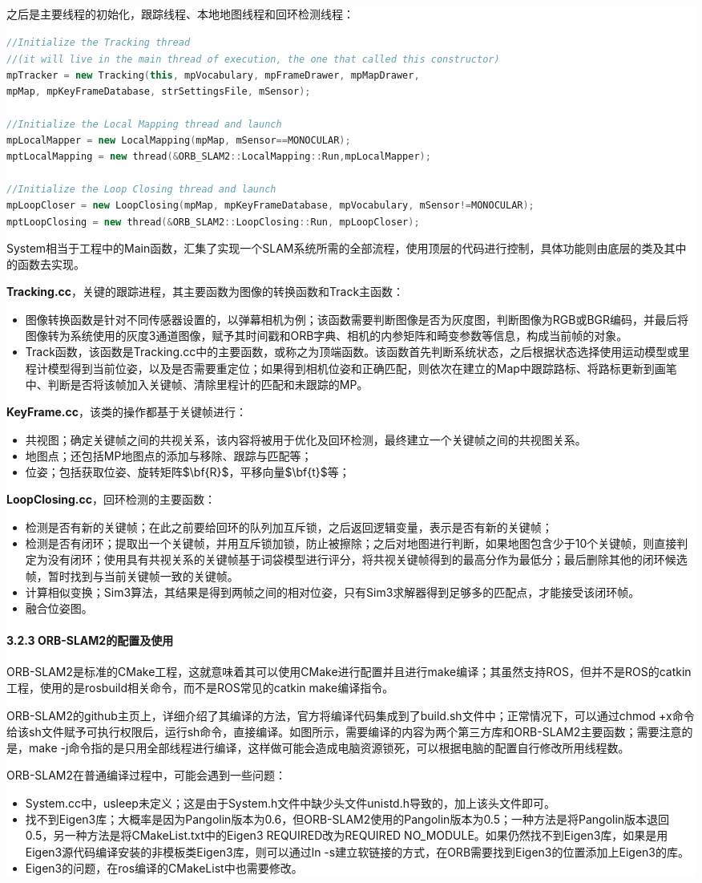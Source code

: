 之后是主要线程的初始化，跟踪线程、本地地图线程和回环检测线程：

```cpp
//Initialize the Tracking thread
//(it will live in the main thread of execution, the one that called this constructor)
mpTracker = new Tracking(this, mpVocabulary, mpFrameDrawer, mpMapDrawer,
mpMap, mpKeyFrameDatabase, strSettingsFile, mSensor);

//Initialize the Local Mapping thread and launch
mpLocalMapper = new LocalMapping(mpMap, mSensor==MONOCULAR);
mptLocalMapping = new thread(&ORB_SLAM2::LocalMapping::Run,mpLocalMapper);

//Initialize the Loop Closing thread and launch
mpLoopCloser = new LoopClosing(mpMap, mpKeyFrameDatabase, mpVocabulary, mSensor!=MONOCULAR);
mptLoopClosing = new thread(&ORB_SLAM2::LoopClosing::Run, mpLoopCloser);
```

System相当于工程中的Main函数，汇集了实现一个SLAM系统所需的全部流程，使用顶层的代码进行控制，具体功能则由底层的类及其中的函数去实现。

**Tracking.cc**，关键的跟踪进程，其主要函数为图像的转换函数和Track主函数： 

* 图像转换函数是针对不同传感器设置的，以弹幕相机为例；该函数需要判断图像是否为灰度图，判断图像为RGB或BGR编码，并最后将图像转为系统使用的灰度3通道图像，赋予其时间戳和ORB字典、相机的内参矩阵和畸变参数等信息，构成当前帧的对象。
* Track函数，该函数是Tracking.cc中的主要函数，或称之为顶端函数。该函数首先判断系统状态，之后根据状态选择使用运动模型或里程计模型得到当前位姿，以及是否需要重定位；如果得到相机位姿和正确匹配，则依次在建立的Map中跟踪路标、将路标更新到画笔中、判断是否将该帧加入关键帧、清除里程计的匹配和未跟踪的MP。

**KeyFrame.cc**，该类的操作都基于关键帧进行：

* 共视图；确定关键帧之间的共视关系，该内容将被用于优化及回环检测，最终建立一个关键帧之间的共视图关系。
* 地图点；还包括MP地图点的添加与移除、跟踪与匹配等；
* 位姿；包括获取位姿、旋转矩阵$\bf{R}$，平移向量$\bf{t}$等；

**LoopClosing.cc**，回环检测的主要函数：

* 检测是否有新的关键帧；在此之前要给回环的队列加互斥锁，之后返回逻辑变量，表示是否有新的关键帧；
* 检测是否有闭环；提取出一个关键帧，并用互斥锁加锁，防止被擦除；之后对地图进行判断，如果地图包含少于10个关键帧，则直接判定为没有闭环；使用具有共视关系的关键帧基于词袋模型进行评分，将共视关键帧得到的最高分作为最低分；最后删除其他的闭环候选帧，暂时找到与当前关键帧一致的关键帧。
* 计算相似变换；Sim3算法，其结果是得到两帧之间的相对位姿，只有Sim3求解器得到足够多的匹配点，才能接受该闭环帧。
* 融合位姿图。

#### 3.2.3 ORB-SLAM2的配置及使用


ORB-SLAM2是标准的CMake工程，这就意味着其可以使用CMake进行配置并且进行make编译；其虽然支持ROS，但并不是ROS的catkin工程，使用的是rosbuild相关命令，而不是ROS常见的catkin make编译指令。

ORB-SLAM2的github主页上，详细介绍了其编译的方法，官方将编译代码集成到了build.sh文件中；正常情况下，可以通过chmod +x命令给该sh文件赋予可执行权限后，运行sh命令，直接编译。如图所示，需要编译的内容为两个第三方库和ORB-SLAM2主要函数；需要注意的是，make -j命令指的是只用全部线程进行编译，这样做可能会造成电脑资源锁死，可以根据电脑的配置自行修改所用线程数。

ORB-SLAM2在普通编译过程中，可能会遇到一些问题：

* System.cc中，usleep未定义；这是由于System.h文件中缺少头文件unistd.h导致的，加上该头文件即可。
* 找不到Eigen3库；大概率是因为Pangolin版本为0.6，但ORB-SLAM2使用的Pangolin版本为0.5；一种方法是将Pangolin版本退回0.5，另一种方法是将CMakeList.txt中的Eigen3 REQUIRED改为REQUIRED NO\_MODULE。如果仍然找不到Eigen3库，如果是用Eigen3源代码编译安装的非模板类Eigen3库，则可以通过ln -s建立软链接的方式，在ORB需要找到Eigen3的位置添加上Eigen3的库。
* Eigen3的问题，在ros编译的CMakeList中也需要修改。

